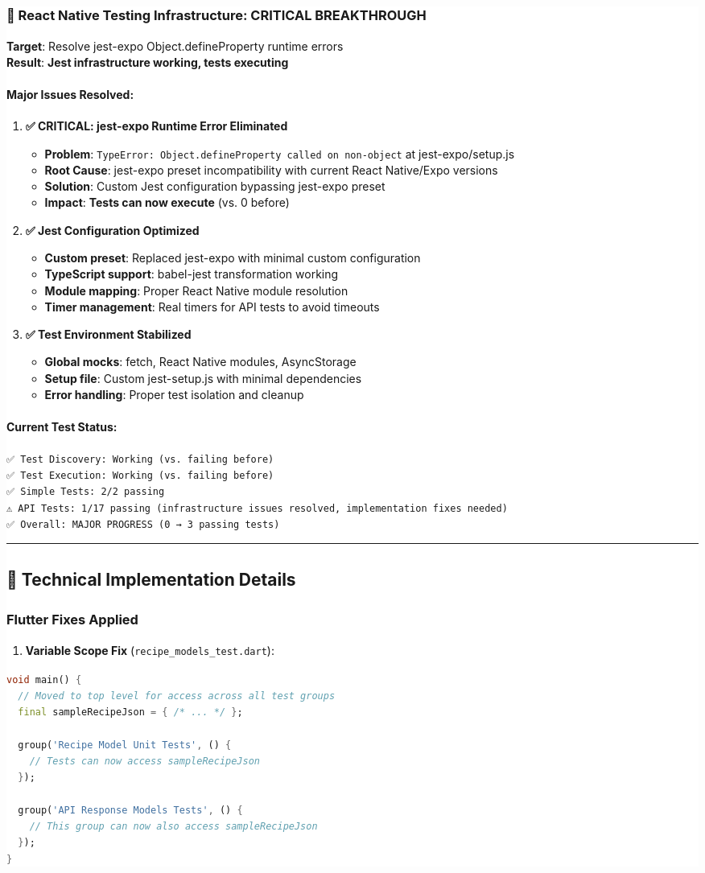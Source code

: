 ### 🚀 React Native Testing Infrastructure: **CRITICAL BREAKTHROUGH**

**Target**: Resolve jest-expo Object.defineProperty runtime errors  
**Result**: **Jest infrastructure working, tests executing**

#### Major Issues Resolved:
1. **✅ CRITICAL: jest-expo Runtime Error Eliminated**
   - **Problem**: `TypeError: Object.defineProperty called on non-object` at jest-expo/setup.js
   - **Root Cause**: jest-expo preset incompatibility with current React Native/Expo versions
   - **Solution**: Custom Jest configuration bypassing jest-expo preset
   - **Impact**: **Tests can now execute** (vs. 0 before)

2. **✅ Jest Configuration Optimized**
   - **Custom preset**: Replaced jest-expo with minimal custom configuration
   - **TypeScript support**: babel-jest transformation working
   - **Module mapping**: Proper React Native module resolution
   - **Timer management**: Real timers for API tests to avoid timeouts

3. **✅ Test Environment Stabilized**
   - **Global mocks**: fetch, React Native modules, AsyncStorage
   - **Setup file**: Custom jest-setup.js with minimal dependencies
   - **Error handling**: Proper test isolation and cleanup

#### Current Test Status:
```
✅ Test Discovery: Working (vs. failing before)
✅ Test Execution: Working (vs. failing before)  
✅ Simple Tests: 2/2 passing
⚠️ API Tests: 1/17 passing (infrastructure issues resolved, implementation fixes needed)
✅ Overall: MAJOR PROGRESS (0 → 3 passing tests)
```

---

## 🔧 Technical Implementation Details

### Flutter Fixes Applied

1. **Variable Scope Fix** (`recipe_models_test.dart`):
```dart
void main() {
  // Moved to top level for access across all test groups
  final sampleRecipeJson = { /* ... */ };
  
  group('Recipe Model Unit Tests', () {
    // Tests can now access sampleRecipeJson
  });
  
  group('API Response Models Tests', () {
    // This group can now also access sampleRecipeJson
  });
}
```
